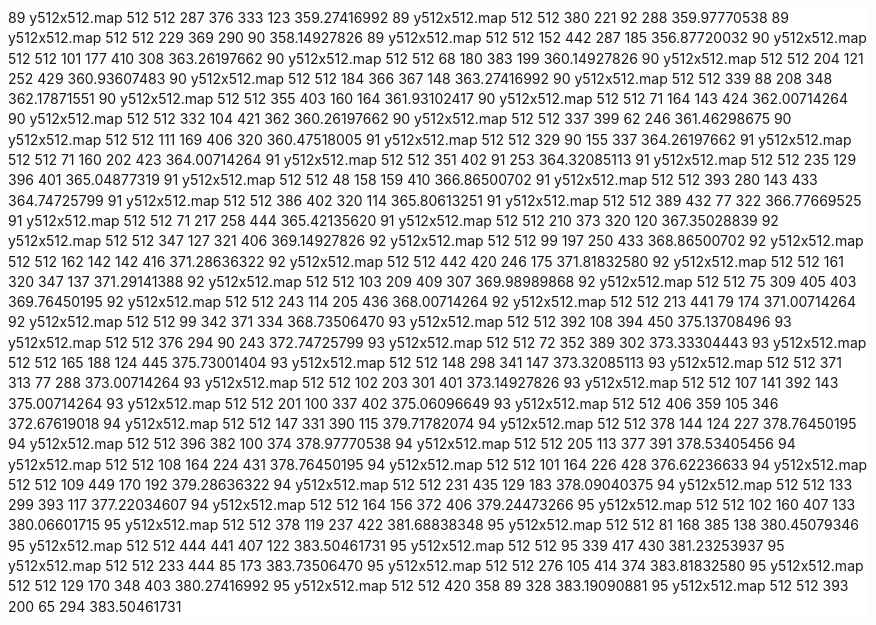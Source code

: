 89	y512x512.map	512	512	287	376	333	123	359.27416992
89	y512x512.map	512	512	380	221	92	288	359.97770538
89	y512x512.map	512	512	229	369	290	90	358.14927826
89	y512x512.map	512	512	152	442	287	185	356.87720032
90	y512x512.map	512	512	101	177	410	308	363.26197662
90	y512x512.map	512	512	68	180	383	199	360.14927826
90	y512x512.map	512	512	204	121	252	429	360.93607483
90	y512x512.map	512	512	184	366	367	148	363.27416992
90	y512x512.map	512	512	339	88	208	348	362.17871551
90	y512x512.map	512	512	355	403	160	164	361.93102417
90	y512x512.map	512	512	71	164	143	424	362.00714264
90	y512x512.map	512	512	332	104	421	362	360.26197662
90	y512x512.map	512	512	337	399	62	246	361.46298675
90	y512x512.map	512	512	111	169	406	320	360.47518005
91	y512x512.map	512	512	329	90	155	337	364.26197662
91	y512x512.map	512	512	71	160	202	423	364.00714264
91	y512x512.map	512	512	351	402	91	253	364.32085113
91	y512x512.map	512	512	235	129	396	401	365.04877319
91	y512x512.map	512	512	48	158	159	410	366.86500702
91	y512x512.map	512	512	393	280	143	433	364.74725799
91	y512x512.map	512	512	386	402	320	114	365.80613251
91	y512x512.map	512	512	389	432	77	322	366.77669525
91	y512x512.map	512	512	71	217	258	444	365.42135620
91	y512x512.map	512	512	210	373	320	120	367.35028839
92	y512x512.map	512	512	347	127	321	406	369.14927826
92	y512x512.map	512	512	99	197	250	433	368.86500702
92	y512x512.map	512	512	162	142	142	416	371.28636322
92	y512x512.map	512	512	442	420	246	175	371.81832580
92	y512x512.map	512	512	161	320	347	137	371.29141388
92	y512x512.map	512	512	103	209	409	307	369.98989868
92	y512x512.map	512	512	75	309	405	403	369.76450195
92	y512x512.map	512	512	243	114	205	436	368.00714264
92	y512x512.map	512	512	213	441	79	174	371.00714264
92	y512x512.map	512	512	99	342	371	334	368.73506470
93	y512x512.map	512	512	392	108	394	450	375.13708496
93	y512x512.map	512	512	376	294	90	243	372.74725799
93	y512x512.map	512	512	72	352	389	302	373.33304443
93	y512x512.map	512	512	165	188	124	445	375.73001404
93	y512x512.map	512	512	148	298	341	147	373.32085113
93	y512x512.map	512	512	371	313	77	288	373.00714264
93	y512x512.map	512	512	102	203	301	401	373.14927826
93	y512x512.map	512	512	107	141	392	143	375.00714264
93	y512x512.map	512	512	201	100	337	402	375.06096649
93	y512x512.map	512	512	406	359	105	346	372.67619018
94	y512x512.map	512	512	147	331	390	115	379.71782074
94	y512x512.map	512	512	378	144	124	227	378.76450195
94	y512x512.map	512	512	396	382	100	374	378.97770538
94	y512x512.map	512	512	205	113	377	391	378.53405456
94	y512x512.map	512	512	108	164	224	431	378.76450195
94	y512x512.map	512	512	101	164	226	428	376.62236633
94	y512x512.map	512	512	109	449	170	192	379.28636322
94	y512x512.map	512	512	231	435	129	183	378.09040375
94	y512x512.map	512	512	133	299	393	117	377.22034607
94	y512x512.map	512	512	164	156	372	406	379.24473266
95	y512x512.map	512	512	102	160	407	133	380.06601715
95	y512x512.map	512	512	378	119	237	422	381.68838348
95	y512x512.map	512	512	81	168	385	138	380.45079346
95	y512x512.map	512	512	444	441	407	122	383.50461731
95	y512x512.map	512	512	95	339	417	430	381.23253937
95	y512x512.map	512	512	233	444	85	173	383.73506470
95	y512x512.map	512	512	276	105	414	374	383.81832580
95	y512x512.map	512	512	129	170	348	403	380.27416992
95	y512x512.map	512	512	420	358	89	328	383.19090881
95	y512x512.map	512	512	393	200	65	294	383.50461731